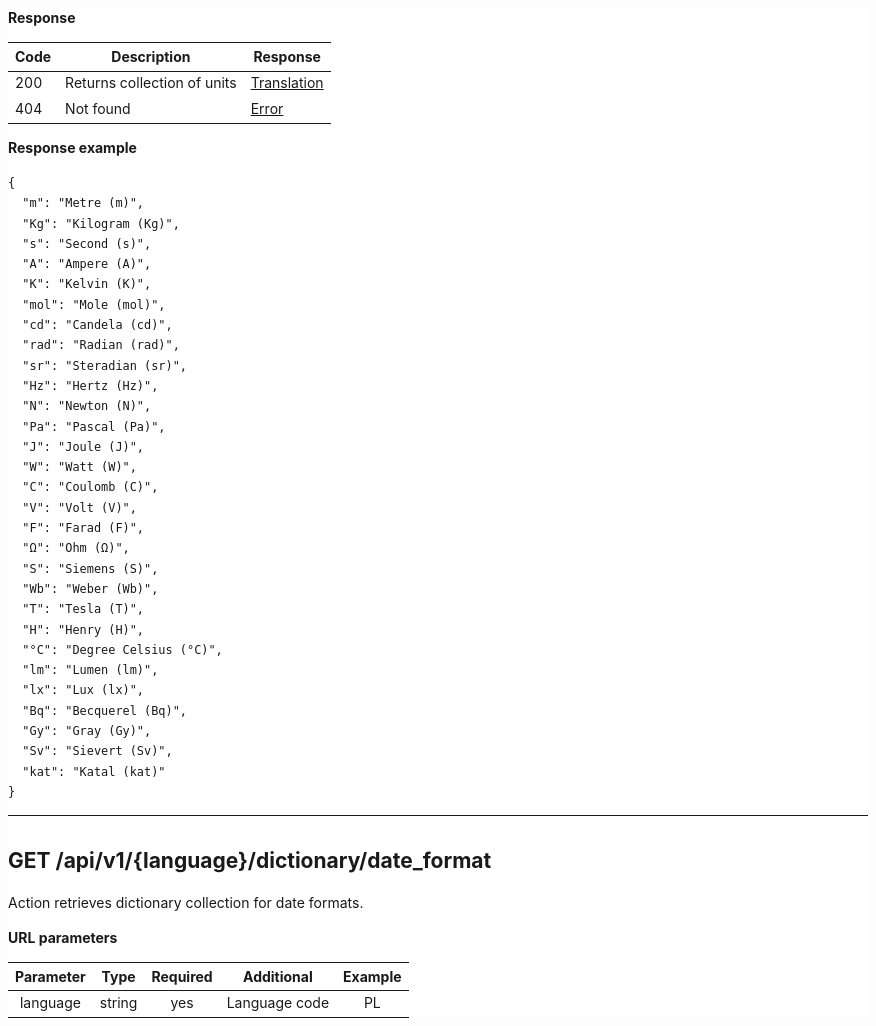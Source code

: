 **Response**

| Code | Description       | Response                                    |
|------|-------------------|---------------------------------------------|
| 200  | Returns collection of units |[Translation](backend/api/objects/translation.md)                             |
| 404  | Not found         | [Error](backend/api/objects/error.md)        |

**Response example**

```
{
  "m": "Metre (m)",
  "Kg": "Kilogram (Kg)",
  "s": "Second (s)",
  "A": "Ampere (A)",
  "K": "Kelvin (K)",
  "mol": "Mole (mol)",
  "cd": "Candela (cd)",
  "rad": "Radian (rad)",
  "sr": "Steradian (sr)",
  "Hz": "Hertz (Hz)",
  "N": "Newton (N)",
  "Pa": "Pascal (Pa)",
  "J": "Joule (J)",
  "W": "Watt (W)",
  "C": "Coulomb (C)",
  "V": "Volt (V)",
  "F": "Farad (F)",
  "Ω": "Ohm (Ω)",
  "S": "Siemens (S)",
  "Wb": "Weber (Wb)",
  "T": "Tesla (T)",
  "H": "Henry (H)",
  "°C": "Degree Celsius (°C)",
  "lm": "Lumen (lm)",
  "lx": "Lux (lx)",
  "Bq": "Becquerel (Bq)",
  "Gy": "Gray (Gy)",
  "Sv": "Sievert (Sv)",
  "kat": "Katal (kat)"
}
```

_______________________________________________________________________________________

## GET /api/v1/{language}/dictionary/date_format

Action retrieves dictionary collection for date formats.

**URL parameters**

| Parameter |  Type  | Required |   Additional  | Example |
|:---------:|:------:|:--------:|:-------------:|:-------:|
|  language | string |    yes   | Language code |    PL   |
